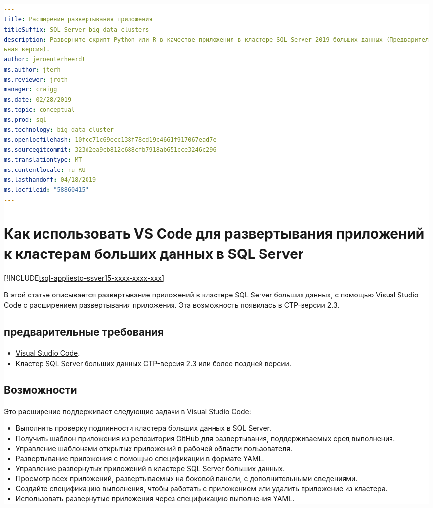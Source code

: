 ```yaml
---
title: Расширение развертывания приложения
titleSuffix: SQL Server big data clusters
description: Разверните скрипт Python или R в качестве приложения в кластере SQL Server 2019 больших данных (Предварительная версия).
author: jeroenterheerdt
ms.author: jterh
ms.reviewer: jroth
manager: craigg
ms.date: 02/28/2019
ms.topic: conceptual
ms.prod: sql
ms.technology: big-data-cluster
ms.openlocfilehash: 10fcc71c69ecc138f78cd19c4661f917067ead7e
ms.sourcegitcommit: 323d2ea9cb812c688cfb7918ab651cce3246c296
ms.translationtype: MT
ms.contentlocale: ru-RU
ms.lasthandoff: 04/18/2019
ms.locfileid: "58860415"
---
```

# <a name="how-to-use-vs-code-to-deploy-applications-to-sql-server-big-data-clusters"></a>Как использовать VS Code для развертывания приложений к кластерам больших данных в SQL Server

[!INCLUDE[tsql-appliesto-ssver15-xxxx-xxxx-xxx](../includes/tsql-appliesto-ssver15-xxxx-xxxx-xxx.md)]

В этой статье описывается развертывание приложений в кластере SQL Server больших данных, с помощью Visual Studio Code с расширением развертывания приложения. Эта возможность появилась в CTP-версии 2.3. 

## <a name="prerequisites"></a>предварительные требования

- [Visual Studio Code](https://code.visualstudio.com/).
- [Кластер SQL Server больших данных](big-data-cluster-overview.md) CTP-версия 2.3 или более поздней версии.

## <a name="capabilities"></a>Возможности

Это расширение поддерживает следующие задачи в Visual Studio Code:

- Выполнить проверку подлинности кластера больших данных в SQL Server.
- Получить шаблон приложения из репозитория GitHub для развертывания, поддерживаемых сред выполнения.
- Управление шаблонами открытых приложений в рабочей области пользователя.
- Развертывание приложения с помощью спецификации в формате YAML.
- Управление развернутых приложений в кластере SQL Server больших данных.
- Просмотр всех приложений, развертываемых на боковой панели, с дополнительными сведениями.
- Создайте спецификацию выполнения, чтобы работать с приложением или удалить приложение из кластера.
- Использовать развернутые приложения через спецификацию выполнения YAML.
